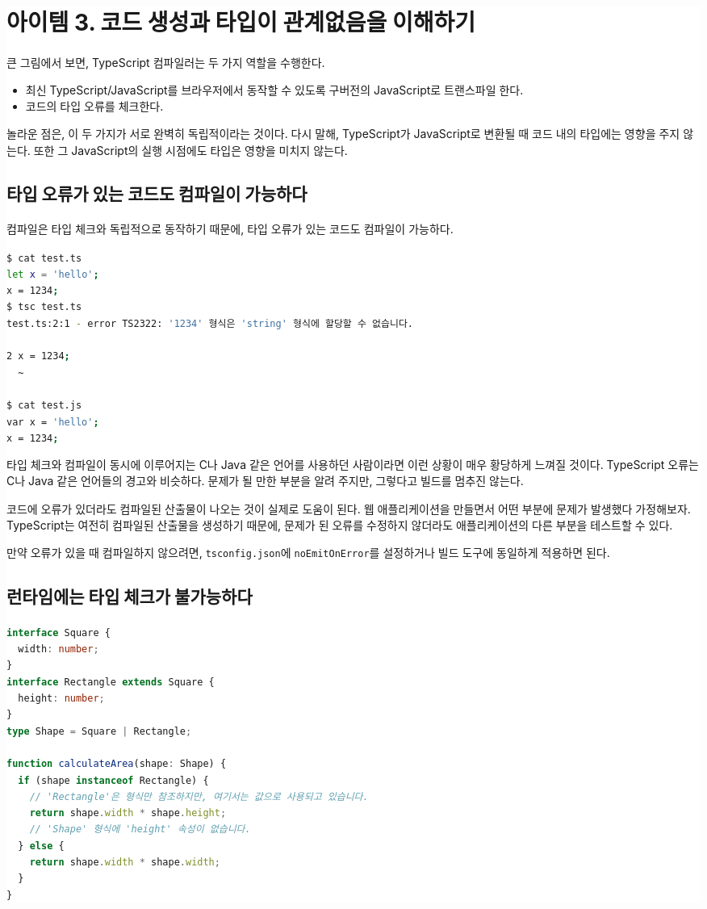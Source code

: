 # 아이템 3. 코드 생성과 타입이 관계없음을 이해하기
큰 그림에서 보면, TypeScript 컴파일러는 두 가지 역할을 수행한다.

- 최신 TypeScript/JavaScript를 브라우저에서 동작할 수 있도록 구버전의 JavaScript로 트랜스파일 한다.
- 코드의 타입 오류를 체크한다.

놀라운 점은, 이 두 가지가 서로 완벽히 독립적이라는 것이다. 다시 말해, TypeScript가 JavaScript로 변환될 때 코드 내의 타입에는 영향을 주지 않는다. 또한 그 JavaScript의 실행 시점에도 타입은 영향을 미치지 않는다.

## 타입 오류가 있는 코드도 컴파일이 가능하다
컴파일은 타입 체크와 독립적으로 동작하기 때문에, 타입 오류가 있는 코드도 컴파일이 가능하다.

```bash
$ cat test.ts
let x = 'hello';
x = 1234;
$ tsc test.ts
test.ts:2:1 - error TS2322: '1234' 형식은 'string' 형식에 할당할 수 없습니다.

2 x = 1234;
  ~

$ cat test.js
var x = 'hello';
x = 1234;
```

타입 체크와 컴파일이 동시에 이루어지는 C나 Java 같은 언어를 사용하던 사람이라면 이런 상황이 매우 황당하게 느껴질 것이다. TypeScript 오류는 C나 Java 같은 언어들의 경고와 비슷하다. 문제가 될 만한 부분을 알려 주지만, 그렇다고 빌드를 멈추진 않는다.

코드에 오류가 있더라도 컴파일된 산출물이 나오는 것이 실제로 도움이 된다. 웹 애플리케이션을 만들면서 어떤 부분에 문제가 발생했다 가정해보자. TypeScript는 여전히 컴파일된 산출물을 생성하기 때문에, 문제가 된 오류를 수정하지 않더라도 애플리케이션의 다른 부분을 테스트할 수 있다.

만약 오류가 있을 때 컴파일하지 않으려면, `tsconfig.json`에 `noEmitOnError`를 설정하거나 빌드 도구에 동일하게 적용하면 된다.

## 런타임에는 타입 체크가 불가능하다
```typescript
interface Square {
  width: number;
}
interface Rectangle extends Square {
  height: number;
}
type Shape = Square | Rectangle;

function calculateArea(shape: Shape) {
  if (shape instanceof Rectangle) {
    // 'Rectangle'은 형식만 참조하지만, 여기서는 값으로 사용되고 있습니다.
    return shape.width * shape.height;
    // 'Shape' 형식에 'height' 속성이 없습니다.
  } else {
    return shape.width * shape.width;
  }
}
```
